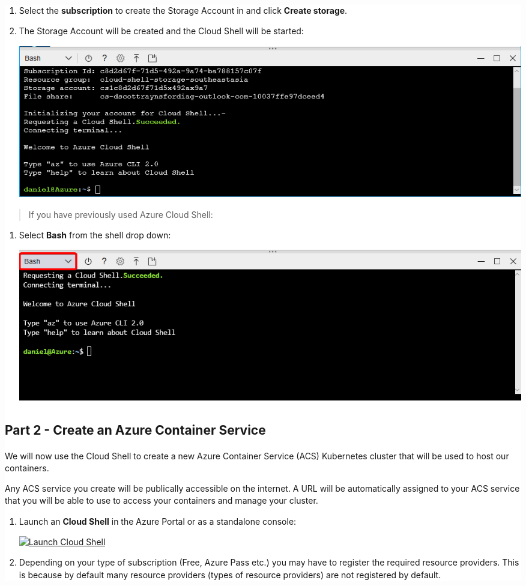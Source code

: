 1. Select the **subscription** to create the Storage Account in and click
   **Create storage**.
1. The Storage Account will be created and the Cloud Shell will be started:

   ![Cloud Shell Started](images/cloudshellstarted.png "Cloud Shell Started")

> If you have previously used Azure Cloud Shell:

1. Select **Bash** from the shell drop down:

   ![Select Bash Cloud Shell](images/selectbashcloudshell.png "Select Bash Cloud Shell")

## Part 2 - Create an Azure Container Service

We will now use the Cloud Shell to create a new Azure Container Service (ACS)
Kubernetes cluster that will be used to host our containers.

Any ACS service you create will be publically accessible on the internet.
A URL will be automatically assigned to your ACS service that you will be
able to use to access your containers and manage your cluster.

1. Launch an **Cloud Shell** in the Azure Portal or as a standalone console:

   [![Launch Cloud Shell](https://shell.azure.com/images/launchcloudshell.png "Launch Cloud Shell")](https://shell.azure.com)

1. Depending on your type of subscription (Free, Azure Pass etc.) you may
   have to register the required resource providers. This is because by
   default many resource providers (types of resource providers) are not
   registered by default.
